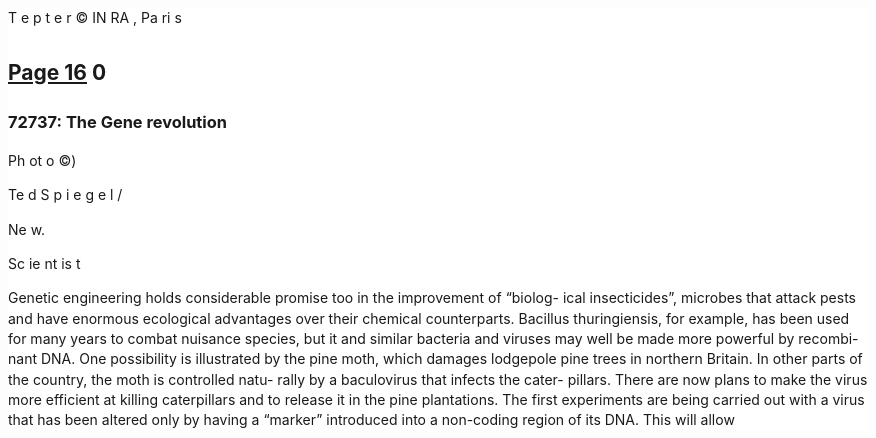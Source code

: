 T
e
p
t
e
r
 © 
IN
RA
, 
Pa
ri
s

## [Page 16](https://demo.humlab.umu.se/courier/073033engo.pdf#page=16) 0

### 72737: The Gene revolution

Ph
ot
o 
©)
 
Te
d 
S
p
i
e
g
e
l
/
 
Ne
w.
 
Sc
ie
nt
is
t 
 
Genetic engineering holds considerable 
promise too in the improvement of “biolog- 
ical insecticides”, microbes that attack pests 
and have enormous ecological advantages 
over their chemical counterparts. Bacillus 
thuringiensis, for example, has been used 
for many years to combat nuisance species, 
but it and similar bacteria and viruses may 
well be made more powerful by recombi- 
nant DNA. One possibility is illustrated by 
the pine moth, which damages lodgepole 
pine trees in northern Britain. In other parts 
of the country, the moth is controlled natu- 
rally by a baculovirus that infects the cater- 
pillars. There are now plans to make the 
virus more efficient at killing caterpillars 
and to release it in the pine plantations. The 
first experiments are being carried out with 
a virus that has been altered only by having 
a “marker” introduced into a non-coding 
region of its DNA. This will allow 
